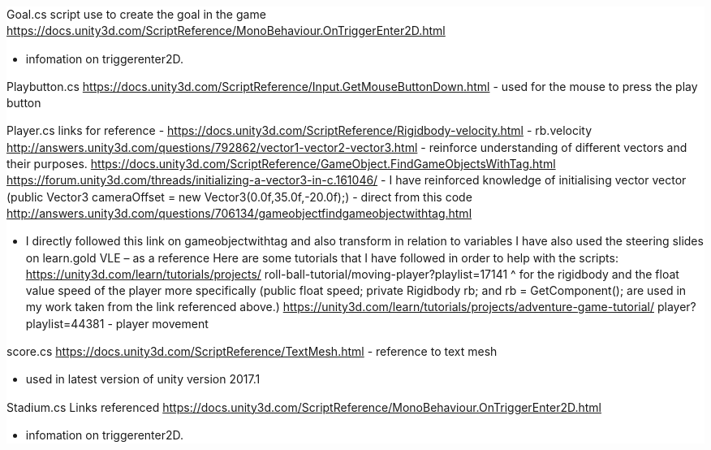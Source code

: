 Goal.cs
script use to create the goal in the game
https://docs.unity3d.com/ScriptReference/MonoBehaviour.OnTriggerEnter2D.html 
- infomation on triggerenter2D.

Playbutton.cs
https://docs.unity3d.com/ScriptReference/Input.GetMouseButtonDown.html - 
used for the mouse to press the play button

Player.cs
links for reference - 
https://docs.unity3d.com/ScriptReference/Rigidbody-velocity.html - rb.velocity
http://answers.unity3d.com/questions/792862/vector1-vector2-vector3.html - 
reinforce understanding of different vectors and their purposes. 
https://docs.unity3d.com/ScriptReference/GameObject.FindGameObjectsWithTag.html
https://forum.unity3d.com/threads/initializing-a-vector3-in-c.161046/ - 
I have reinforced knowledge of initialising vector
vector (public Vector3 cameraOffset = new Vector3(0.0f,35.0f,-20.0f);) - 
direct from this code 
http://answers.unity3d.com/questions/706134/gameobjectfindgameobjectwithtag.html
- I directly followed this link on gameobjectwithtag and also transform in 
relation to variables
I have also used the steering slides on learn.gold VLE – as a reference
Here are some tutorials that I have followed in order to help with the scripts:
https://unity3d.com/learn/tutorials/projects/
roll-ball-tutorial/moving-player?playlist=17141
^ for the rigidbody and the float value speed of the player more specifically 
(public float speed; private Rigidbody rb; and rb = GetComponent<Rigidbody>(); 
are used in my work taken from the link referenced above.)
https://unity3d.com/learn/tutorials/projects/adventure-game-tutorial/
player?playlist=44381 - player movement

score.cs
https://docs.unity3d.com/ScriptReference/TextMesh.html - reference to text mesh 
- used in latest version of unity version 2017.1

Stadium.cs
Links referenced
https://docs.unity3d.com/ScriptReference/MonoBehaviour.OnTriggerEnter2D.html 
- infomation on triggerenter2D.




